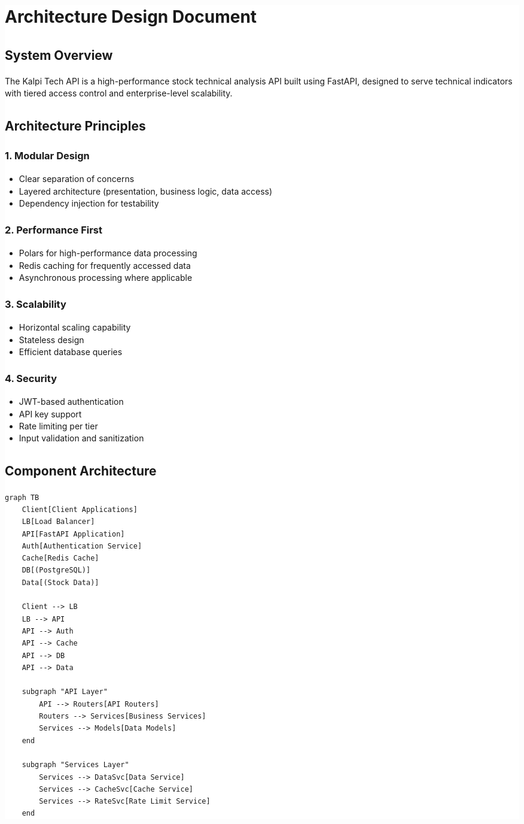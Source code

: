 # Architecture Design Document

## System Overview

The Kalpi Tech API is a high-performance stock technical analysis API built using FastAPI, designed to serve technical indicators with tiered access control and enterprise-level scalability.

## Architecture Principles

### 1. **Modular Design**
- Clear separation of concerns
- Layered architecture (presentation, business logic, data access)
- Dependency injection for testability

### 2. **Performance First**
- Polars for high-performance data processing
- Redis caching for frequently accessed data
- Asynchronous processing where applicable

### 3. **Scalability**
- Horizontal scaling capability
- Stateless design
- Efficient database queries

### 4. **Security**
- JWT-based authentication
- API key support
- Rate limiting per tier
- Input validation and sanitization

## Component Architecture

```mermaid
graph TB
    Client[Client Applications]
    LB[Load Balancer]
    API[FastAPI Application]
    Auth[Authentication Service]
    Cache[Redis Cache]
    DB[(PostgreSQL)]
    Data[(Stock Data)]
    
    Client --> LB
    LB --> API
    API --> Auth
    API --> Cache
    API --> DB
    API --> Data
    
    subgraph "API Layer"
        API --> Routers[API Routers]
        Routers --> Services[Business Services]
        Services --> Models[Data Models]
    end
    
    subgraph "Services Layer"
        Services --> DataSvc[Data Service]
        Services --> CacheSvc[Cache Service]
        Services --> RateSvc[Rate Limit Service]
    end
```